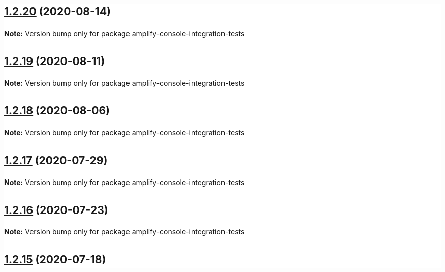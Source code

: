 

## [1.2.20](https://github.com/aws-amplify/amplify-console-integration-tests/compare/amplify-console-integration-tests@1.2.19...amplify-console-integration-tests@1.2.20) (2020-08-14)

**Note:** Version bump only for package amplify-console-integration-tests





## [1.2.19](https://github.com/aws-amplify/amplify-console-integration-tests/compare/amplify-console-integration-tests@1.2.18...amplify-console-integration-tests@1.2.19) (2020-08-11)

**Note:** Version bump only for package amplify-console-integration-tests





## [1.2.18](https://github.com/aws-amplify/amplify-console-integration-tests/compare/amplify-console-integration-tests@1.2.17...amplify-console-integration-tests@1.2.18) (2020-08-06)

**Note:** Version bump only for package amplify-console-integration-tests





## [1.2.17](https://github.com/aws-amplify/amplify-console-integration-tests/compare/amplify-console-integration-tests@1.2.15...amplify-console-integration-tests@1.2.17) (2020-07-29)

**Note:** Version bump only for package amplify-console-integration-tests





## [1.2.16](https://github.com/aws-amplify/amplify-console-integration-tests/compare/amplify-console-integration-tests@1.2.15...amplify-console-integration-tests@1.2.16) (2020-07-23)

**Note:** Version bump only for package amplify-console-integration-tests





## [1.2.15](https://github.com/aws-amplify/amplify-console-integration-tests/compare/amplify-console-integration-tests@1.2.14...amplify-console-integration-tests@1.2.15) (2020-07-18)
